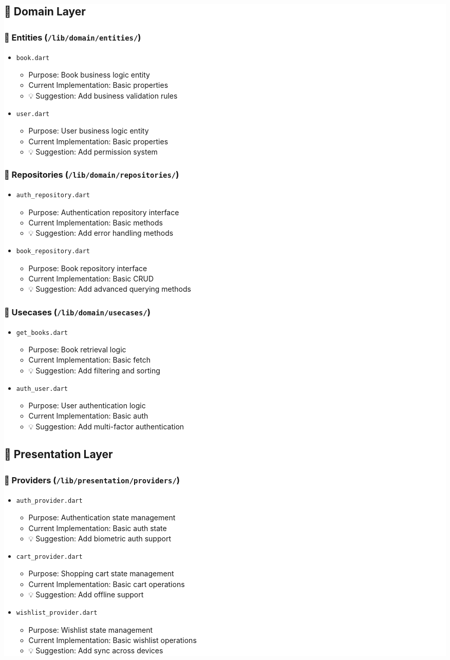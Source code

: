 ## 📁 Domain Layer

### 📁 Entities (`/lib/domain/entities/`)
- `book.dart`
  - Purpose: Book business logic entity
  - Current Implementation: Basic properties
  - 💡 Suggestion: Add business validation rules

- `user.dart`
  - Purpose: User business logic entity
  - Current Implementation: Basic properties
  - 💡 Suggestion: Add permission system

### 📁 Repositories (`/lib/domain/repositories/`)
- `auth_repository.dart`
  - Purpose: Authentication repository interface
  - Current Implementation: Basic methods
  - 💡 Suggestion: Add error handling methods

- `book_repository.dart`
  - Purpose: Book repository interface
  - Current Implementation: Basic CRUD
  - 💡 Suggestion: Add advanced querying methods

### 📁 Usecases (`/lib/domain/usecases/`)
- `get_books.dart`
  - Purpose: Book retrieval logic
  - Current Implementation: Basic fetch
  - 💡 Suggestion: Add filtering and sorting

- `auth_user.dart`
  - Purpose: User authentication logic
  - Current Implementation: Basic auth
  - 💡 Suggestion: Add multi-factor authentication

## 📁 Presentation Layer

### 📁 Providers (`/lib/presentation/providers/`)
- `auth_provider.dart`
  - Purpose: Authentication state management
  - Current Implementation: Basic auth state
  - 💡 Suggestion: Add biometric auth support

- `cart_provider.dart`
  - Purpose: Shopping cart state management
  - Current Implementation: Basic cart operations
  - 💡 Suggestion: Add offline support

- `wishlist_provider.dart`
  - Purpose: Wishlist state management
  - Current Implementation: Basic wishlist operations
  - 💡 Suggestion: Add sync across devices
